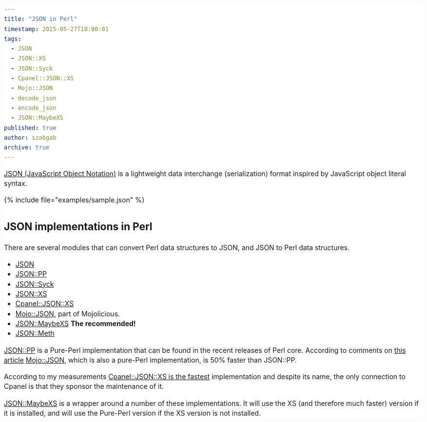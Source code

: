 ```yaml
---
title: "JSON in Perl"
timestamp: 2015-05-27T18:00:01
tags:
  - JSON
  - JSON::XS
  - JSON::Syck
  - Cpanel::JSON::XS
  - Mojo::JSON
  - decode_json
  - encode_json
  - JSON::MaybeXS 
published: true
author: szabgab
archive: true
---
```



[JSON (JavaScript Object Notation)](https://code-maven.com/json) is a
lightweight data interchange (serialization) format inspired by JavaScript object literal syntax.


{% include file="examples/sample.json" %}

## JSON implementations in Perl

There are several modules that can convert Perl data structures to JSON, and JSON to Perl data structures.

* [JSON](https://metacpan.org/pod/JSON)
* [JSON::PP](https://metacpan.org/pod/JSON::PP)
* [JSON::Syck](https://metacpan.org/pod/JSON::Syck)
* [JSON::XS](https://metacpan.org/pod/JSON::XS)
* [Cpanel::JSON::XS](https://metacpan.org/pod/Cpanel::JSON::XS)
* [Mojo::JSON](https://metacpan.org/pod/Mojo::JSON), part of Mojolicious.
* [JSON::MaybeXS](https://metacpan.org/pod/JSON::MaybeXS) <b>The recommended!</b>
* [JSON::Meth](https://metacpan.org/pod/JSON::Meth)

[JSON::PP](https://metacpan.org/pod/JSON::PP) is a Pure-Perl implementation that can be found in the recent releases of
Perl core. 
According to comments on [this article](https://perlmaven.com/comparing-the-speed-of-json-decoders)
[Mojo::JSON](https://metacpan.org/pod/Mojo::JSON), which is also a pure-Perl implementation, is 50% faster than
JSON::PP.

According to my measurements [Cpanel::JSON::XS is the fastest](https://perlmaven.com/comparing-the-speed-of-json-decoders)
implementation and despite its name, the only connection to Cpanel is that they sponsor the maintenance of it.

[JSON::MaybeXS](https://metacpan.org/pod/JSON::MaybeXS) is a wrapper around a number of these implementations.
It will use the XS (and therefore much faster) version if it is installed, and will use the Pure-Perl version if the XS version
is not installed.
